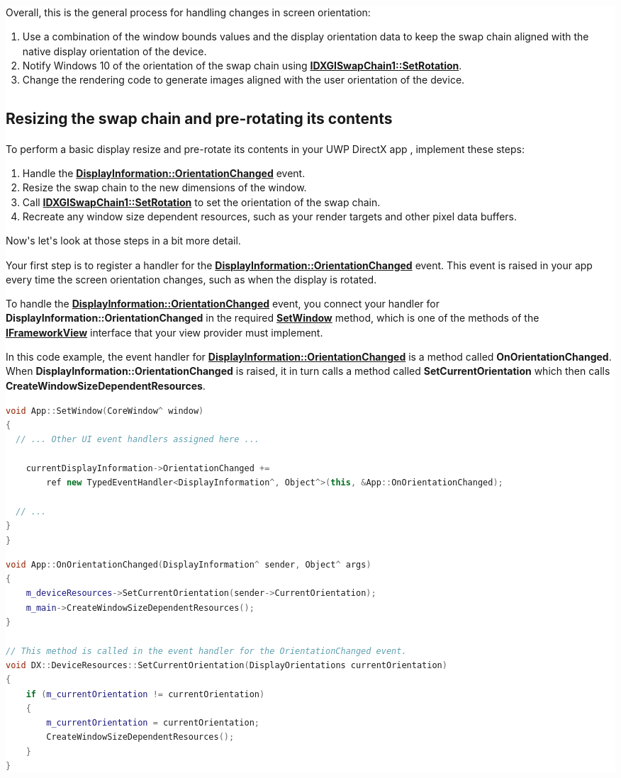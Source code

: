 Overall, this is the general process for handling changes in screen orientation:

1.  Use a combination of the window bounds values and the display orientation data to keep the swap chain aligned with the native display orientation of the device.
2.  Notify Windows 10 of the orientation of the swap chain using [**IDXGISwapChain1::SetRotation**](https://msdn.microsoft.com/library/windows/desktop/hh446801).
3.  Change the rendering code to generate images aligned with the user orientation of the device.

## Resizing the swap chain and pre-rotating its contents


To perform a basic display resize and pre-rotate its contents in your UWP DirectX app , implement these steps:

1.  Handle the [**DisplayInformation::OrientationChanged**](https://msdn.microsoft.com/library/windows/apps/dn264268) event.
2.  Resize the swap chain to the new dimensions of the window.
3.  Call [**IDXGISwapChain1::SetRotation**](https://msdn.microsoft.com/library/windows/desktop/hh446801) to set the orientation of the swap chain.
4.  Recreate any window size dependent resources, such as your render targets and other pixel data buffers.

Now's let's look at those steps in a bit more detail.

Your first step is to register a handler for the [**DisplayInformation::OrientationChanged**](https://msdn.microsoft.com/library/windows/apps/dn264268) event. This event is raised in your app every time the screen orientation changes, such as when the display is rotated.

To handle the [**DisplayInformation::OrientationChanged**](https://msdn.microsoft.com/library/windows/apps/dn264268) event, you connect your handler for **DisplayInformation::OrientationChanged** in the required [**SetWindow**](https://msdn.microsoft.com/library/windows/apps/hh700509) method, which is one of the methods of the [**IFrameworkView**](https://msdn.microsoft.com/library/windows/apps/hh700478) interface that your view provider must implement.

In this code example, the event handler for [**DisplayInformation::OrientationChanged**](https://msdn.microsoft.com/library/windows/apps/dn264268) is a method called **OnOrientationChanged**. When **DisplayInformation::OrientationChanged** is raised, it in turn calls a method called **SetCurrentOrientation** which then calls **CreateWindowSizeDependentResources**.

```cpp
void App::SetWindow(CoreWindow^ window)
{
  // ... Other UI event handlers assigned here ...
  
    currentDisplayInformation->OrientationChanged +=
        ref new TypedEventHandler<DisplayInformation^, Object^>(this, &App::OnOrientationChanged);

  // ...
}
}
```

```cpp
void App::OnOrientationChanged(DisplayInformation^ sender, Object^ args)
{
    m_deviceResources->SetCurrentOrientation(sender->CurrentOrientation);
    m_main->CreateWindowSizeDependentResources();
}

// This method is called in the event handler for the OrientationChanged event.
void DX::DeviceResources::SetCurrentOrientation(DisplayOrientations currentOrientation)
{
    if (m_currentOrientation != currentOrientation)
    {
        m_currentOrientation = currentOrientation;
        CreateWindowSizeDependentResources();
    }
}
```